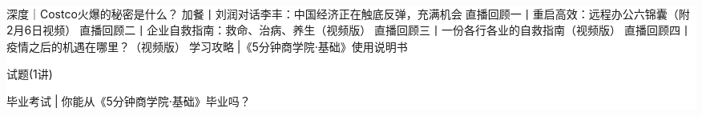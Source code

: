 深度｜Costco火爆的秘密是什么？
加餐丨刘润对话李丰：中国经济正在触底反弹，充满机会
直播回顾一丨重启高效：远程办公六锦囊（附2月6日视频）
直播回顾二丨企业自救指南：救命、治病、养生（视频版）
直播回顾三丨一份各行各业的自救指南（视频版）
直播回顾四丨疫情之后的机遇在哪里？（视频版）
学习攻略 |《5分钟商学院·基础》使用说明书

试题(1讲)

毕业考试 | 你能从《5分钟商学院·基础》毕业吗？
